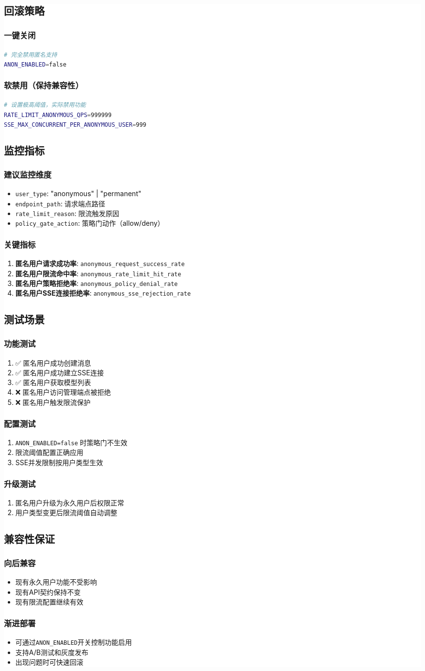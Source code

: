 ## 回滚策略

### 一键关闭
```bash
# 完全禁用匿名支持
ANON_ENABLED=false
```

### 软禁用（保持兼容性）
```bash
# 设置极高阈值，实际禁用功能
RATE_LIMIT_ANONYMOUS_QPS=999999
SSE_MAX_CONCURRENT_PER_ANONYMOUS_USER=999
```

## 监控指标

### 建议监控维度
- `user_type`: "anonymous" | "permanent"
- `endpoint_path`: 请求端点路径
- `rate_limit_reason`: 限流触发原因
- `policy_gate_action`: 策略门动作（allow/deny）

### 关键指标
1. **匿名用户请求成功率**: `anonymous_request_success_rate`
2. **匿名用户限流命中率**: `anonymous_rate_limit_hit_rate`
3. **匿名用户策略拒绝率**: `anonymous_policy_denial_rate`
4. **匿名用户SSE连接拒绝率**: `anonymous_sse_rejection_rate`

## 测试场景

### 功能测试
1. ✅ 匿名用户成功创建消息
2. ✅ 匿名用户成功建立SSE连接
3. ✅ 匿名用户获取模型列表
4. ❌ 匿名用户访问管理端点被拒绝
5. ❌ 匿名用户触发限流保护

### 配置测试
1. `ANON_ENABLED=false` 时策略门不生效
2. 限流阈值配置正确应用
3. SSE并发限制按用户类型生效

### 升级测试
1. 匿名用户升级为永久用户后权限正常
2. 用户类型变更后限流阈值自动调整

## 兼容性保证

### 向后兼容
- 现有永久用户功能不受影响
- 现有API契约保持不变
- 现有限流配置继续有效

### 渐进部署
- 可通过`ANON_ENABLED`开关控制功能启用
- 支持A/B测试和灰度发布
- 出现问题时可快速回滚
